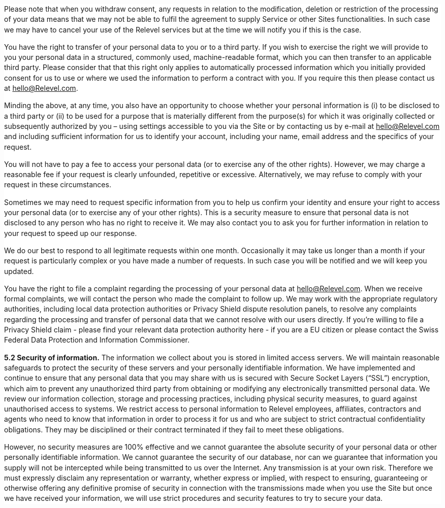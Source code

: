 Please note that when you withdraw consent, any requests in relation to the modification, deletion or restriction of the processing of your data means that we may not be able to fulfil the agreement to supply Service or other Sites functionalities. In such case we may have to cancel your use of the Relevel services but at the time we will notify you if this is the case.

You have the right to transfer of your personal data to you or to a third party. If you wish to exercise the right we will provide to you your personal data in a structured, commonly used, machine-readable format, which you can then transfer to an applicable third party. Please consider that that this right only applies to automatically processed information which you initially provided consent for us to use or where we used the information to perform a contract with you. If you require this then please contact us at hello@Relevel.com.

Minding the above, at any time, you also have an opportunity to choose whether your personal information is (i) to be disclosed to a third party or (ii) to be used for a purpose that is materially different from the purpose(s) for which it was originally collected or subsequently authorized by you – using settings accessible to you via the Site or by contacting us by e-mail at hello@Relevel.com and including sufficient information for us to identify your account, including your name, email address and the specifics of your request.

You will not have to pay a fee to access your personal data (or to exercise any of the other rights). However, we may charge a reasonable fee if your request is clearly unfounded, repetitive or excessive. Alternatively, we may refuse to comply with your request in these circumstances.

Sometimes we may need to request specific information from you to help us confirm your identity and ensure your right to access your personal data (or to exercise any of your other rights). This is a security measure to ensure that personal data is not disclosed to any person who has no right to receive it. We may also contact you to ask you for further information in relation to your request to speed up our response.

We do our best to respond to all legitimate requests within one month. Occasionally it may take us longer than a month if your request is particularly complex or you have made a number of requests. In such case you will be notified and we will keep you updated.

You have the right to file a complaint regarding the processing of your personal data at hello@Relevel.com. When we receive formal complaints, we will contact the person who made the complaint to follow up. We may work with the appropriate regulatory authorities, including local data protection authorities or Privacy Shield dispute resolution panels, to resolve any complaints regarding the processing and transfer of personal data that we cannot resolve with our users directly. If you’re willing to file a Privacy Shield claim - please find your relevant data protection authority here - if you are a EU citizen or please contact the Swiss Federal Data Protection and Information Commissioner.

**5.2 Security of information.** The information we collect about you is stored in limited access servers. We will maintain reasonable safeguards to protect the security of these servers and your personally identifiable information. We have implemented and continue to ensure that any personal data that you may share with us is secured with Secure Socket Layers (“SSL”) encryption, which aim to prevent any unauthorized third party from obtaining or modifying any electronically transmitted personal data. We review our information collection, storage and processing practices, including physical security measures, to guard against unauthorised access to systems. We restrict access to personal information to Relevel employees, affiliates, contractors and agents who need to know that information in order to process it for us and who are subject to strict contractual confidentiality obligations. They may be disciplined or their contract terminated if they fail to meet these obligations.

However, no security measures are 100% effective and we cannot guarantee the absolute security of your personal data or other personally identifiable information. We cannot guarantee the security of our database, nor can we guarantee that information you supply will not be intercepted while being transmitted to us over the Internet. Any transmission is at your own risk. Therefore we must expressly disclaim any representation or warranty, whether express or implied, with respect to ensuring, guaranteeing or otherwise offering any definitive promise of security in connection with the transmissions made when you use the Site but once we have received your information, we will use strict procedures and security features to try to secure your data.
